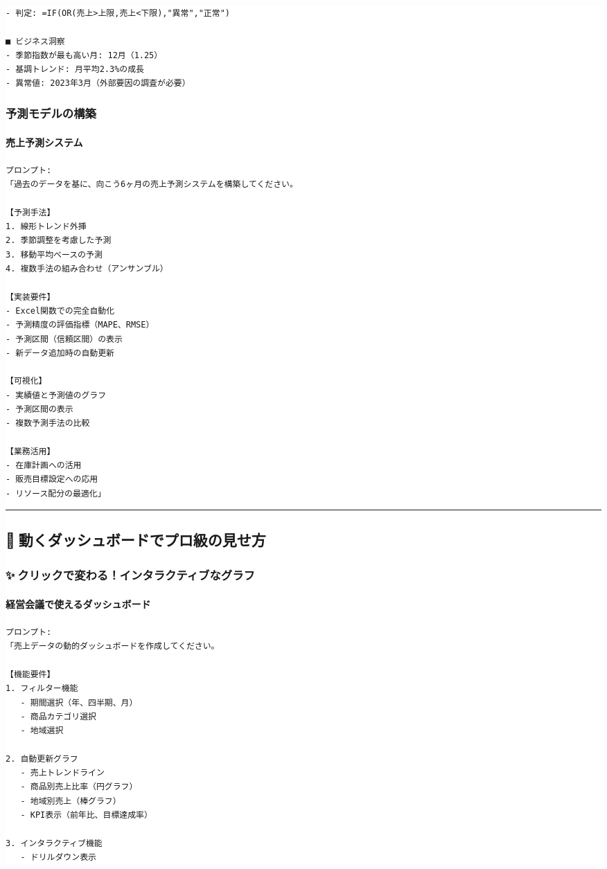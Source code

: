 ```
- 判定: =IF(OR(売上>上限,売上<下限),"異常","正常")

■ ビジネス洞察
- 季節指数が最も高い月: 12月（1.25）
- 基調トレンド: 月平均2.3%の成長
- 異常値: 2023年3月（外部要因の調査が必要）
```

### 予測モデルの構築

#### 売上予測システム
```
プロンプト:
「過去のデータを基に、向こう6ヶ月の売上予測システムを構築してください。

【予測手法】
1. 線形トレンド外挿
2. 季節調整を考慮した予測
3. 移動平均ベースの予測
4. 複数手法の組み合わせ（アンサンブル）

【実装要件】
- Excel関数での完全自動化
- 予測精度の評価指標（MAPE、RMSE）
- 予測区間（信頼区間）の表示
- 新データ追加時の自動更新

【可視化】
- 実績値と予測値のグラフ
- 予測区間の表示
- 複数予測手法の比較

【業務活用】
- 在庫計画への活用
- 販売目標設定への応用
- リソース配分の最適化」
```

---

## 🎨 動くダッシュボードでプロ級の見せ方

### ✨ クリックで変わる！インタラクティブなグラフ

#### 経営会議で使えるダッシュボード
```
プロンプト:
「売上データの動的ダッシュボードを作成してください。

【機能要件】
1. フィルター機能
   - 期間選択（年、四半期、月）
   - 商品カテゴリ選択
   - 地域選択

2. 自動更新グラフ
   - 売上トレンドライン
   - 商品別売上比率（円グラフ）
   - 地域別売上（棒グラフ）
   - KPI表示（前年比、目標達成率）

3. インタラクティブ機能
   - ドリルダウン表示
```